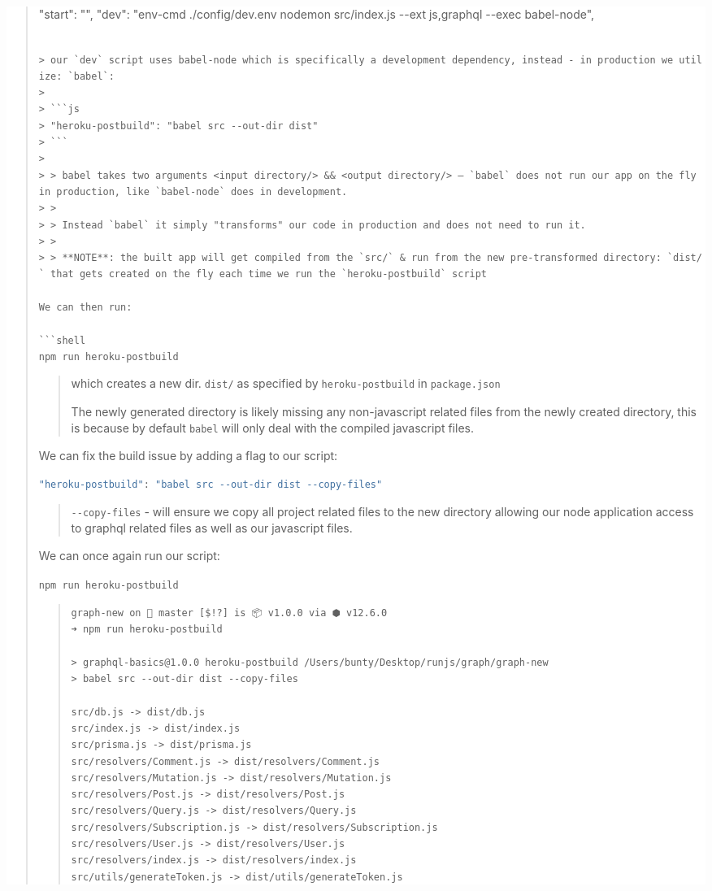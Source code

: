 > "start": "",
> "dev": "env-cmd ./config/dev.env nodemon src/index.js --ext js,graphql --exec babel-node",
> ```
>
> > our `dev` script uses babel-node which is specifically a development dependency, instead - in production we utilize: `babel`:
> >
> > ```js
> > "heroku-postbuild": "babel src --out-dir dist"
> > ```
> >
> > > babel takes two arguments <input directory/> && <output directory/> — `babel` does not run our app on the fly in production, like `babel-node` does in development. 
> > >
> > > Instead `babel` it simply "transforms" our code in production and does not need to run it.
> > >
> > > **NOTE**: the built app will get compiled from the `src/` & run from the new pre-transformed directory: `dist/` that gets created on the fly each time we run the `heroku-postbuild` script 
>
> We can then run:
>
> ```shell
> npm run heroku-postbuild
> ```
>
> > which creates a new dir. `dist/` as specified by `heroku-postbuild`  in `package.json`
> >
> > The newly generated directory is likely missing any non-javascript related files from the newly created directory, this is because by default `babel` will only deal with the compiled javascript files. 
>
> We can fix the build issue by adding a flag to our script:
>
> ```js
> "heroku-postbuild": "babel src --out-dir dist --copy-files"
> ```
>
> > `--copy-files` - will ensure we copy all project related files to the new directory allowing our node application access to graphql related files as well as our javascript files. 
>
> We can once again run our script:
>
> ```shell
> npm run heroku-postbuild
> ```
>
> > ```shell
> > graph-new on  master [$!?] is 📦 v1.0.0 via ⬢ v12.6.0 
> > ➜ npm run heroku-postbuild
> > 
> > > graphql-basics@1.0.0 heroku-postbuild /Users/bunty/Desktop/runjs/graph/graph-new
> > > babel src --out-dir dist --copy-files
> > 
> > src/db.js -> dist/db.js
> > src/index.js -> dist/index.js
> > src/prisma.js -> dist/prisma.js
> > src/resolvers/Comment.js -> dist/resolvers/Comment.js
> > src/resolvers/Mutation.js -> dist/resolvers/Mutation.js
> > src/resolvers/Post.js -> dist/resolvers/Post.js
> > src/resolvers/Query.js -> dist/resolvers/Query.js
> > src/resolvers/Subscription.js -> dist/resolvers/Subscription.js
> > src/resolvers/User.js -> dist/resolvers/User.js
> > src/resolvers/index.js -> dist/resolvers/index.js
> > src/utils/generateToken.js -> dist/utils/generateToken.js